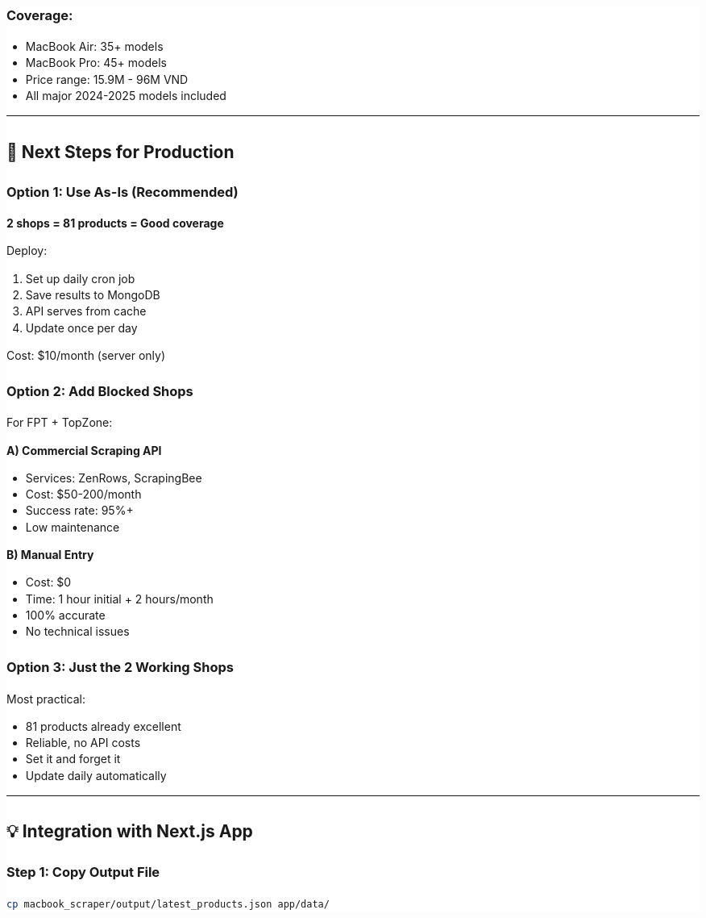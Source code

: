 ### Coverage:
- MacBook Air: 35+ models
- MacBook Pro: 45+ models
- Price range: 15.9M - 96M VND
- All major 2024-2025 models included

---

## 🔄 Next Steps for Production

### Option 1: Use As-Is (Recommended)
**2 shops = 81 products = Good coverage**

Deploy:
1. Set up daily cron job
2. Save results to MongoDB
3. API serves from cache
4. Update once per day

Cost: $10/month (server only)

### Option 2: Add Blocked Shops

For FPT + TopZone:

**A) Commercial Scraping API**
- Services: ZenRows, ScrapingBee
- Cost: $50-200/month
- Success rate: 95%+
- Low maintenance

**B) Manual Entry**
- Cost: $0
- Time: 1 hour initial + 2 hours/month
- 100% accurate
- No technical issues

### Option 3: Just the 2 Working Shops

Most practical:
- 81 products already excellent
- Reliable, no API costs
- Set it and forget it
- Update daily automatically

---

## 💡 Integration with Next.js App

### Step 1: Copy Output File
```bash
cp macbook_scraper/output/latest_products.json app/data/
```
